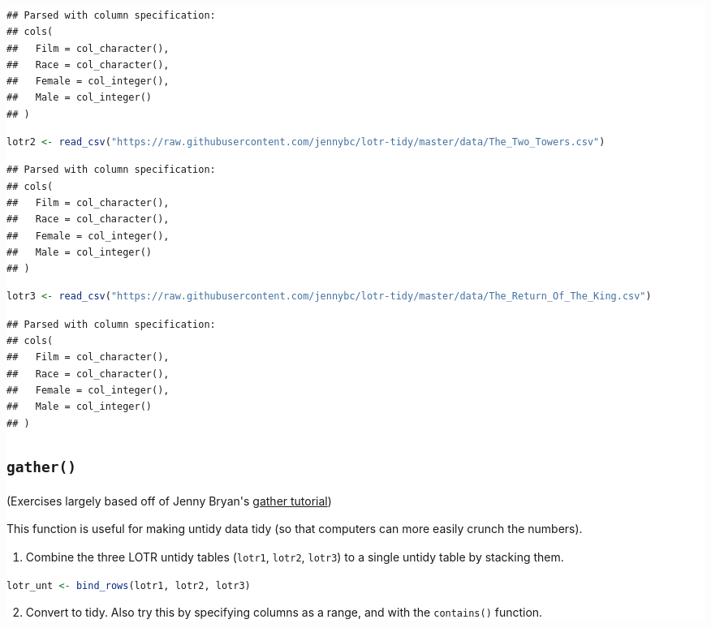 ```
## Parsed with column specification:
## cols(
##   Film = col_character(),
##   Race = col_character(),
##   Female = col_integer(),
##   Male = col_integer()
## )
```

```r
lotr2 <- read_csv("https://raw.githubusercontent.com/jennybc/lotr-tidy/master/data/The_Two_Towers.csv")
```

```
## Parsed with column specification:
## cols(
##   Film = col_character(),
##   Race = col_character(),
##   Female = col_integer(),
##   Male = col_integer()
## )
```

```r
lotr3 <- read_csv("https://raw.githubusercontent.com/jennybc/lotr-tidy/master/data/The_Return_Of_The_King.csv")
```

```
## Parsed with column specification:
## cols(
##   Film = col_character(),
##   Race = col_character(),
##   Female = col_integer(),
##   Male = col_integer()
## )
```

## `gather()`

(Exercises largely based off of Jenny Bryan's [gather tutorial](https://github.com/jennybc/lotr-tidy/blob/master/02-gather.md))

This function is useful for making untidy data tidy (so that computers can more easily crunch the numbers).

1. Combine the three LOTR untidy tables (`lotr1`, `lotr2`, `lotr3`) to a single untidy table by stacking them.  


```r
lotr_unt <- bind_rows(lotr1, lotr2, lotr3)
```

2. Convert to tidy. Also try this by specifying columns as a range, and with the `contains()` function.
